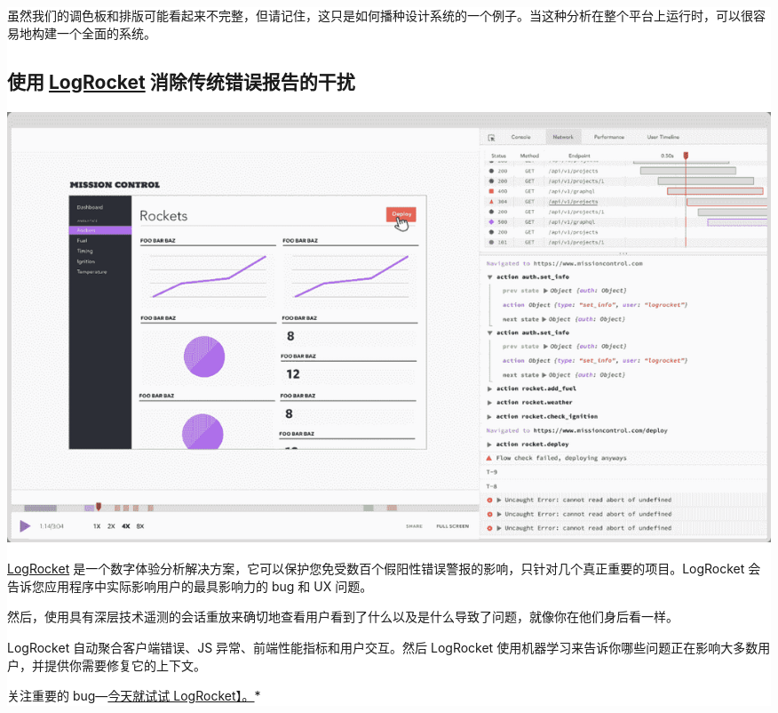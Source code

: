 虽然我们的调色板和排版可能看起来不完整，但请记住，这只是如何播种设计系统的一个例子。当这种分析在整个平台上运行时，可以很容易地构建一个全面的系统。

## 使用 [LogRocket](https://lp.logrocket.com/blg/signup) 消除传统错误报告的干扰

[![LogRocket Dashboard Free Trial Banner](img/d6f5a5dd739296c1dd7aab3d5e77eeb9.png)](https://lp.logrocket.com/blg/signup)

[LogRocket](https://lp.logrocket.com/blg/signup) 是一个数字体验分析解决方案，它可以保护您免受数百个假阳性错误警报的影响，只针对几个真正重要的项目。LogRocket 会告诉您应用程序中实际影响用户的最具影响力的 bug 和 UX 问题。

然后，使用具有深层技术遥测的会话重放来确切地查看用户看到了什么以及是什么导致了问题，就像你在他们身后看一样。

LogRocket 自动聚合客户端错误、JS 异常、前端性能指标和用户交互。然后 LogRocket 使用机器学习来告诉你哪些问题正在影响大多数用户，并提供你需要修复它的上下文。

关注重要的 bug—[今天就试试 LogRocket】。](https://lp.logrocket.com/blg/signup-issue-free)*